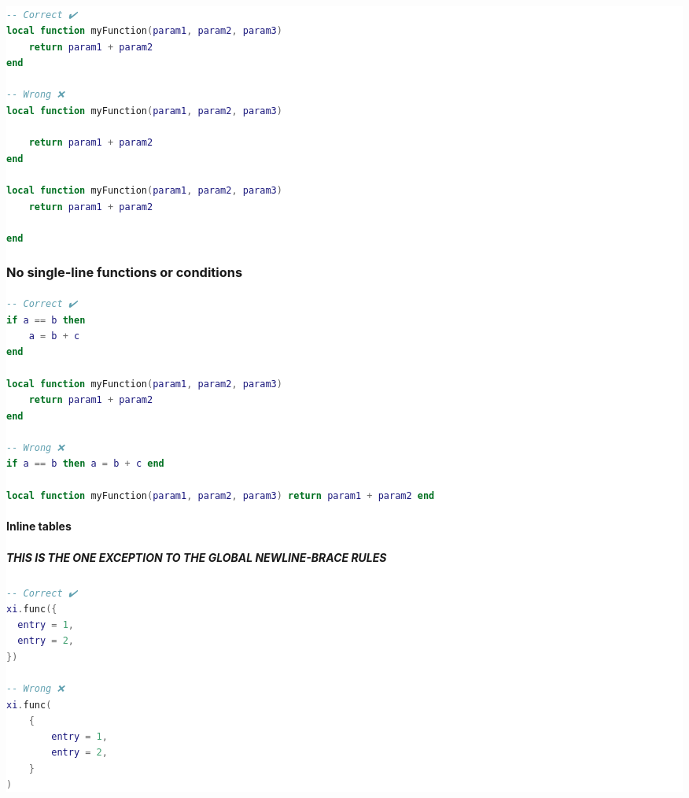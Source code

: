 ```lua
-- Correct ✔️
local function myFunction(param1, param2, param3)
    return param1 + param2
end

-- Wrong ❌
local function myFunction(param1, param2, param3)

    return param1 + param2
end

local function myFunction(param1, param2, param3)
    return param1 + param2

end
```

### <a id="lua-no-single-line-functions-or-conditions"/>No single-line functions or conditions

```lua
-- Correct ✔️
if a == b then
    a = b + c
end

local function myFunction(param1, param2, param3)
    return param1 + param2
end

-- Wrong ❌
if a == b then a = b + c end

local function myFunction(param1, param2, param3) return param1 + param2 end
```

#### <a id="lua-inline-tables"/>Inline tables

##### <a id="lua-this-is-the-one-exception-to-the-global-newline-brace-rules"/>THIS IS THE ONE EXCEPTION TO THE GLOBAL NEWLINE-BRACE RULES

```lua
-- Correct ✔️ 
xi.func({
  entry = 1,
  entry = 2,
})

-- Wrong ❌
xi.func(
    {
        entry = 1,
        entry = 2,
    }
)
```
